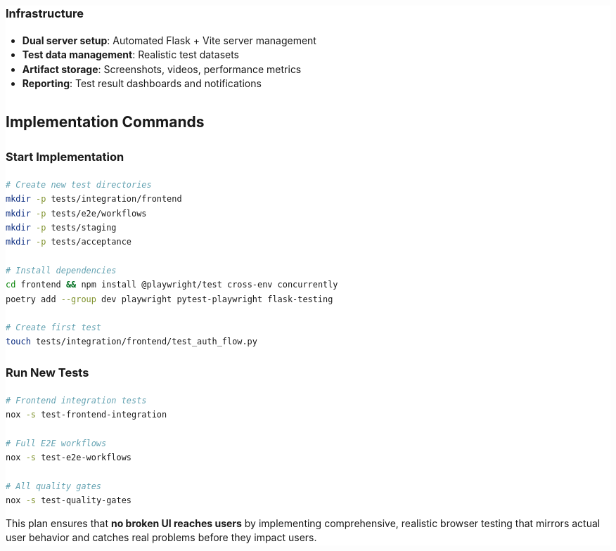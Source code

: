 ### Infrastructure
- **Dual server setup**: Automated Flask + Vite server management
- **Test data management**: Realistic test datasets
- **Artifact storage**: Screenshots, videos, performance metrics
- **Reporting**: Test result dashboards and notifications

## Implementation Commands

### Start Implementation
```bash
# Create new test directories
mkdir -p tests/integration/frontend
mkdir -p tests/e2e/workflows  
mkdir -p tests/staging
mkdir -p tests/acceptance

# Install dependencies
cd frontend && npm install @playwright/test cross-env concurrently
poetry add --group dev playwright pytest-playwright flask-testing

# Create first test
touch tests/integration/frontend/test_auth_flow.py
```

### Run New Tests
```bash
# Frontend integration tests
nox -s test-frontend-integration

# Full E2E workflows
nox -s test-e2e-workflows

# All quality gates
nox -s test-quality-gates
```

This plan ensures that **no broken UI reaches users** by implementing comprehensive, realistic browser testing that mirrors actual user behavior and catches real problems before they impact users.
